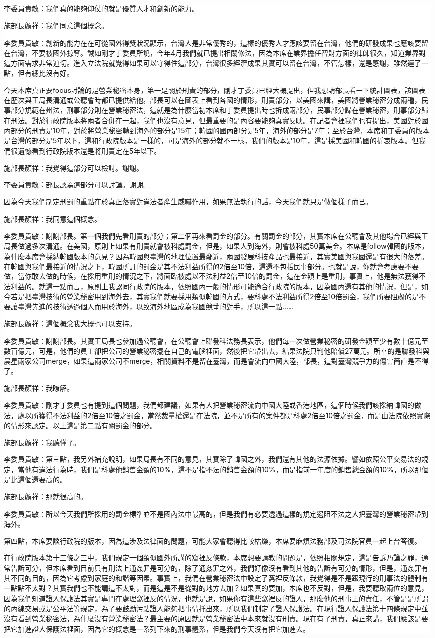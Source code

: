 李委員貴敏：我們真的能夠仰仗的就是優質人才和創新的能力。


施部長顏祥：我們同意這個概念。


李委員貴敏：創新的能力在在可從國外得獎狀況顯示，台灣人是非常優秀的，這樣的優秀人才應該要留在台灣，他們的研發成果也應該要留在台灣，不要被國外掠奪。誠如剛才丁委員所說，今年4月我們就已提出相關修法，因為本席在業界擔任智財方面的律師很久，知道業界對這方面需求非常迫切。進入立法院就覺得如果可以守得住這部分，台灣很多經濟成果其實可以留在台灣，不管怎樣，還是感謝，雖然遲了一點，但有總比沒有好。


今天本席真正要focus討論的是營業秘密本身，第一是關於刑責的部分，剛才丁委員已經大概提出，但我想請部長看一下統計圖表，該圖表在歷次與王局長溝通或公聽會時都已提供給他。部長可以在圖表上看到各國的情形，刑責部分，以美國來講，美國將營業秘密分成兩種，民事部分規範在州法，刑事部分則在營業秘密法，這就是為什麼當初本席和丁委員提出時也拆成兩部分，民事部分歸在營業秘密，刑事部分歸在刑法。對於行政院版本將兩者合併在一起，我們也沒有意見，但最重要的是內容要能夠真實反映。在記者會裡我們也有提出，美國對於國內部分的刑責是10年，對於將營業秘密轉到海外的部分是15年；韓國的國內部分是5年，海外的部分是7年；至於台灣，本席和丁委員的版本是台灣的部分是5年以下，這和行政院版本是一樣的，可是海外的部分就不一樣，我們的版本是10年，這是採美國和韓國的折衷版本。但我們很遺憾看到行政院版本還是將刑責定在5年以下。


施部長顏祥：我覺得這部分可以檢討。謝謝。


李委員貴敏：部長認為這部分可以討論。謝謝。


因為今天我們制定刑罰的重點在於真正落實對違法者產生威嚇作用，如果無法執行的話，今天我們就只是做個樣子而已。


施部長顏祥：我同意這個概念。


李委員貴敏：謝謝部長。第一個我們先看刑責的部分；第二個再來看罰金的部分。有關罰金的部分，其實本席在公聽會及其他場合已經與王局長做過多次溝通。在美國，原則上如果有刑責就會被科處罰金，但是，如果人到海外，則會被科處50萬美金。本席是follow韓國的版本，為什麼本席會採納韓國版本的意見？因為韓國與臺灣的地理位置最鄰近，兩國發展科技產品也最接近，其實美國與我國還是有很大的落差。在韓國與我們最接近的情況之下，韓國所訂的罰金是其不法利益所得的2倍至10倍，這還不包括民事部分。也就是說，你就會考慮要不要做，當你敢去做的時候，在採用重刑的情況之下，將面臨被處以不法利益2倍至10倍的罰金，這在金額上是重刑，事實上，他是無法獲得不法利益的。就這一點而言，原則上我認同行政院的版本，依照國內一般的情形可能適合行政院的版本，因為國內還有其他的情況，但是，如今若是把臺灣技術的營業秘密用到海外去，其實我們就要採用類似韓國的方式，要科處不法利益所得2倍至10倍罰金，我們所要阻礙的是不要讓臺灣先進的技術透過個人而用於海外，以致海外地區成為我國競爭的對手，所以這一點……


施部長顏祥：這個概念我大概也可以支持。


李委員貴敏：謝謝部長。其實王局長也參加過公聽會，在公聽會上聯發科法務長表示，他們每一次做營業秘密的研發金額至少有數十億元至數百億元，可是，他們的員工卻把公司的營業秘密擺在自己的電腦裡面，然後把它帶出去，結果法院只判他賠償27萬元。所幸的是聯發科與晨星兩家公司merge，如果這兩家公司不merge，相關資料不是留在臺灣，而是會流向中國大陸，部長，這對臺灣競爭力的傷害簡直是不得了。


施部長顏祥：我瞭解。


李委員貴敏：剛才丁委員也有提到這個問題，我們都建議，如果有人把營業秘密流向中國大陸或香港地區，這個時候我們該採納韓國的做法，處以所獲得不法利益的2倍至10倍之罰金，當然裁量權還是在法院，並不是所有的案件都是科處2倍至10倍之罰金，而是由法院依照實際的情形來認定。以上這是第二點有關罰金的部分。


施部長顏祥：我聽懂了。


李委員貴敏：第三點，我另外補充說明，如果局長有不同的意見，其實除了韓國之外，我們還有其他的法源依據。譬如依照公平交易法的規定，當他有違法行為時，我們是科處他銷售金額的10%，這不是指不法的銷售金額的10%，而是指前一年度的銷售總金額的10%，所以那個是比這個還要高的。


施部長顏祥：那就很高的。


李委員貴敏：所以今天我們所採用的罰金標準並不是國內法中最高的，但是我們有必要透過這樣的規定遏阻不法之人把臺灣的營業秘密帶到海外。


第四點，本席要談行政院的版本，因為這涉及法律面的問題，可能大家會聽得比較枯燥，本席要麻煩法務部及司法院官員一起上台答復。


在行政院版本第十三條之三中，我們規定一個類似國外所講的窩裡反條款，本席想要請教的問題是，依照相關規定，這是告訴乃論之罪，通常告訴可分，但本席看到目前只有刑法上通姦罪是可分的，除了通姦罪之外，我們好像沒有看到其他的告訴有可分的情形，但是，通姦罪有其不同的目的，因為它考慮到家庭的和諧等因素。事實上，我們在營業秘密法中設定了窩裡反條款，我覺得是不是跟現行的刑事法的體制有一點點不太對？其實我們也不能講這不太對，而是這是不是從對的地方去加？如果真的要加，本席也不反對，但是，我要聽取兩位的意見，因為我們知道證人保護法其實是專門在處理窩裡反的情況，也就是說，如果你有這些窩裡反的證人，那麼他的刑事上的責任，不管是是所謂的內線交易或是公平法等規定，為了要鼓勵污點證人能夠把事情托出來，所以我們制定了證人保護法。在現行證人保護法第十四條規定中並沒有看到營業秘密法，為什麼沒有營業秘密法？最主要的原因就是營業秘密法中本來就沒有刑責。現在有了刑責，真正來講，我們應該是要把它加進證人保護法裡面，因為它的概念是一系列下來的刑事體系，但是我們今天沒有把它加進去。
